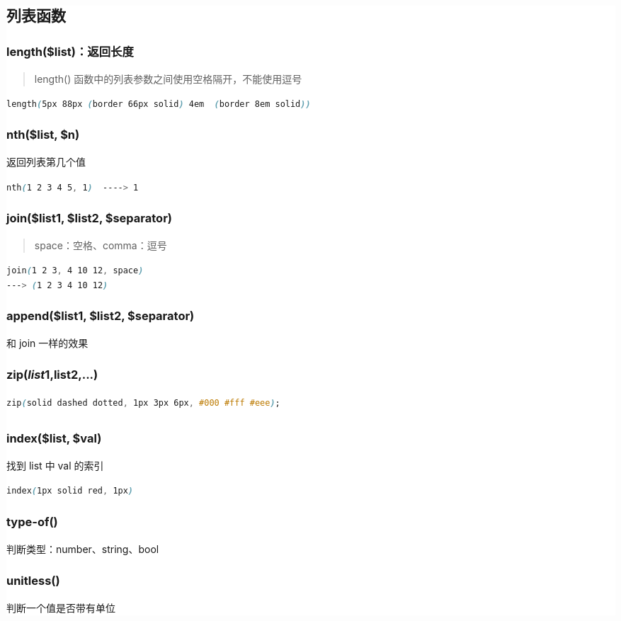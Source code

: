 ## 列表函数

### length($list)：返回长度

> length() 函数中的列表参数之间使用空格隔开，不能使用逗号

```css
length(5px 88px (border 66px solid) 4em  (border 8em solid))
```

###

### nth($list, $n)

返回列表第几个值

```css
nth(1 2 3 4 5, 1)  ----> 1
```

### join($list1, $list2, $separator)

> space：空格、comma：逗号

```css
join(1 2 3, 4 10 12, space)
---> (1 2 3 4 10 12)
```

### append($list1, $list2, $separator)

和 join 一样的效果

### zip($list1,$list2,...)

```css
zip(solid dashed dotted, 1px 3px 6px, #000 #fff #eee);
```

##

### index($list, $val)

找到 list 中 val 的索引

```css
index(1px solid red, 1px)
```

### type-of()

判断类型：number、string、bool

### unitless()

判断一个值是否带有单位
